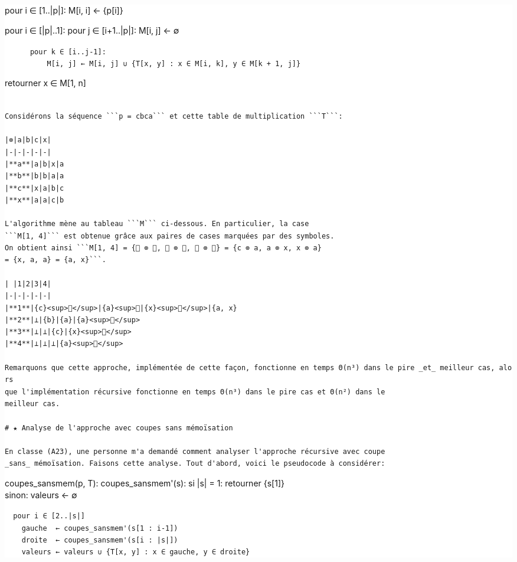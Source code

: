   pour i ∈ [1..|p|]:
    M[i, i] ← {p[i]}

  pour i ∈ [|p|..1]:
      pour j ∈ [i+1..|p|]:
          M[i, j] ← ∅

          pour k ∈ [i..j-1]:
              M[i, j] ← M[i, j] ∪ {T[x, y] : x ∈ M[i, k], y ∈ M[k + 1, j]}

  retourner x ∈ M[1, n]
```

Considérons la séquence ```p = cbca``` et cette table de multiplication ```T```:

|⊗|a|b|c|x|
|-|-|-|-|-|
|**a**|a|b|x|a
|**b**|b|b|a|a
|**c**|x|a|b|c
|**x**|a|a|c|b

L'algorithme mène au tableau ```M``` ci-dessous. En particulier, la case
```M[1, 4]``` est obtenue grâce aux paires de cases marquées par des symboles.
On obtient ainsi ```M[1, 4] = {🔸 ⊗ 🔹, 📙 ⊗ 📘, 🧡 ⊗ 💙} = {c ⊗ a, a ⊗ x, x ⊗ a}
= {x, a, a} = {a, x}```.

| |1|2|3|4|
|-|-|-|-|-|
|**1**|{c}<sup>🔸</sup>|{a}<sup>📙|{x}<sup>🧡</sup>|{a, x}
|**2**|⊥|{b}|{a}|{a}<sup>🔹</sup>
|**3**|⊥|⊥|{c}|{x}<sup>📘</sup>
|**4**|⊥|⊥|⊥|{a}<sup>💙</sup>

Remarquons que cette approche, implémentée de cette façon, fonctionne en temps Θ(n³) dans le pire _et_ meilleur cas, alors
que l'implémentation récursive fonctionne en temps Θ(n³) dans le pire cas et Θ(n²) dans le
meilleur cas.

# ★ Analyse de l'approche avec coupes sans mémoïsation

En classe (A23), une personne m'a demandé comment analyser l'approche récursive avec coupe
_sans_ mémoïsation. Faisons cette analyse. Tout d'abord, voici le pseudocode à considérer:

```
coupes_sansmem(p, T):
  coupes_sansmem'(s):
    si |s| = 1:
      retourner {s[1]}                                                                                                
    sinon:
      valeurs ← ∅

      pour i ∈ [2..|s|]
        gauche  ← coupes_sansmem'(s[1 : i-1])
        droite  ← coupes_sansmem'(s[i : |s|])
        valeurs ← valeurs ∪ {T[x, y] : x ∈ gauche, y ∈ droite}
